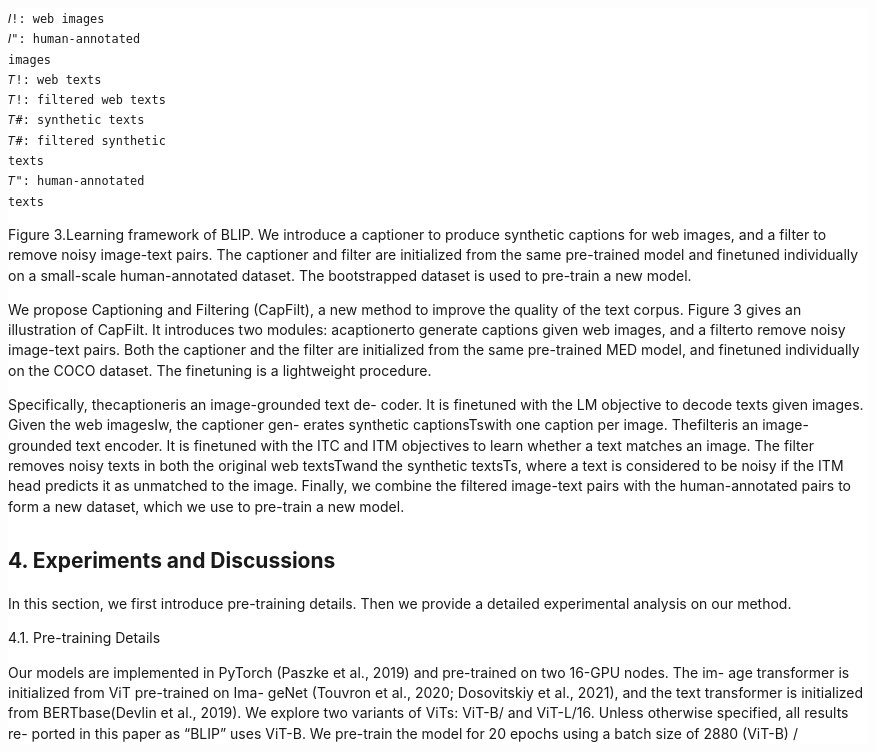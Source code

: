```
𝐼!: web images
𝐼": human-annotated
images
𝑇!: web texts
𝑇!: filtered web texts
𝑇#: synthetic texts
𝑇#: filtered synthetic
texts
𝑇": human-annotated
texts
```
Figure 3.Learning framework of BLIP. We introduce a captioner to produce synthetic captions for web images, and a filter to remove
noisy image-text pairs. The captioner and filter are initialized from the same pre-trained model and finetuned individually on a small-scale
human-annotated dataset. The bootstrapped dataset is used to pre-train a new model.

We propose Captioning and Filtering (CapFilt), a new
method to improve the quality of the text corpus. Figure 3
gives an illustration of CapFilt. It introduces two modules:
acaptionerto generate captions given web images, and a
filterto remove noisy image-text pairs. Both the captioner
and the filter are initialized from the same pre-trained MED
model, and finetuned individually on the COCO dataset.
The finetuning is a lightweight procedure.

Specifically, thecaptioneris an image-grounded text de-
coder. It is finetuned with the LM objective to decode texts
given images. Given the web imagesIw, the captioner gen-
erates synthetic captionsTswith one caption per image.
Thefilteris an image-grounded text encoder. It is finetuned
with the ITC and ITM objectives to learn whether a text
matches an image. The filter removes noisy texts in both
the original web textsTwand the synthetic textsTs, where
a text is considered to be noisy if the ITM head predicts it
as unmatched to the image. Finally, we combine the filtered
image-text pairs with the human-annotated pairs to form a
new dataset, which we use to pre-train a new model.

## 4. Experiments and Discussions

In this section, we first introduce pre-training details. Then
we provide a detailed experimental analysis on our method.

4.1. Pre-training Details

Our models are implemented in PyTorch (Paszke et al.,
2019) and pre-trained on two 16-GPU nodes. The im-
age transformer is initialized from ViT pre-trained on Ima-
geNet (Touvron et al., 2020; Dosovitskiy et al., 2021), and
the text transformer is initialized from BERTbase(Devlin
et al., 2019). We explore two variants of ViTs: ViT-B/
and ViT-L/16. Unless otherwise specified, all results re-
ported in this paper as “BLIP” uses ViT-B. We pre-train the
model for 20 epochs using a batch size of 2880 (ViT-B) /

